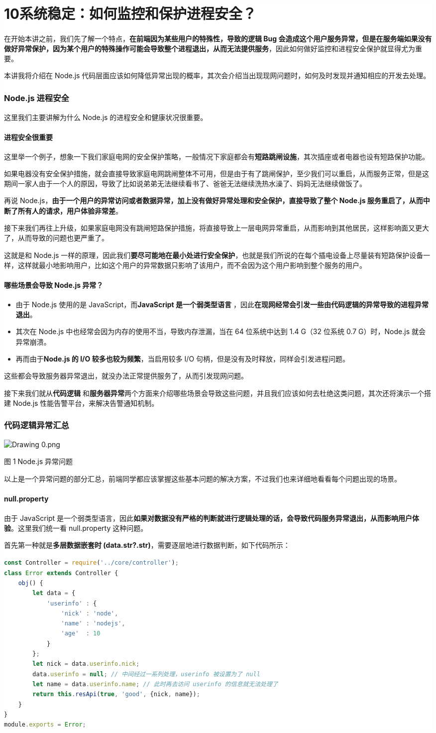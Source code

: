 # 10系统稳定：如何监控和保护进程安全？

在开始本讲之前，我们先了解一个特点，**在前端因为某些用户的特殊性，导致的逻辑 Bug 会造成这个用户服务异常，但是在服务端如果没有做好异常保护，因为某个用户的特殊操作可能会导致整个进程退出，从而无法提供服务**，因此如何做好监控和进程安全保护就显得尤为重要。

本讲我将介绍在 Node.js 代码层面应该如何降低异常出现的概率，其次会介绍当出现现网问题时，如何及时发现并通知相应的开发去处理。

### Node.js 进程安全

这里我们主要讲解为什么 Node.js 的进程安全和健康状况很重要。

#### 进程安全很重要

这里举一个例子，想象一下我们家庭电网的安全保护策略，一般情况下家庭都会有**短路跳闸设施**，其次插座或者电器也设有短路保护功能。

如果电器没有安全保护措施，就会直接导致家庭电网跳闸整体不可用，但是由于有了跳闸保护，至少我们可以重启，从而服务正常，但是这期间一家人由于一个人的原因，导致了比如说弟弟无法继续看书了、爸爸无法继续洗热水澡了、妈妈无法继续做饭了。

再说 Node.js，**由于一个用户的异常访问或者数据异常，加上没有做好异常处理和安全保护，直接导致了整个 Node.js 服务重启了，从而中断了所有人的请求，用户体验非常差**。

接下来我们再往上升级，如果家庭电网没有跳闸短路保护措施，将直接导致上一层电网异常重启，从而影响到其他居民，这样影响面又更大了，从而导致的问题也更严重了。

这就是和 Node.js 一样的原理，因此我们**要尽可能地在最小处进行安全保护**，也就是我们所说的在每个插电设备上尽量装有短路保护设备一样，这样就最小地影响用户，比如这个用户的异常数据只影响了该用户，而不会因为这个用户影响到整个服务的用户。

#### 哪些场景会导致 Node.js 异常？

* 由于 Node.js 使用的是 JavaScript，而**JavaScript 是一个弱类型语言** ，因此**在现网经常会引发一些由代码逻辑的异常导致的进程异常退出**。

* 其次在 Node.js 中也经常会因为内存的使用不当，导致内存泄漏，当在 64 位系统中达到 1.4 G（32 位系统 0.7 G）时，Node.js 就会异常崩溃。

* 再而由于**Node.js 的 I/O 较多也较为频繁**，当启用较多 I/O 句柄，但是没有及时释放，同样会引发进程问题。

这些都会导致服务器异常退出，就没办法正常提供服务了，从而引发现网问题。

接下来我们就从**代码逻辑** 和**服务器异常**两个方面来介绍哪些场景会导致这些问题，并且我们应该如何去杜绝这类问题，其次还将演示一个搭建 Node.js 性能告警平台，来解决告警通知机制。

### 代码逻辑异常汇总


<Image alt="Drawing 0.png" src="https://s0.lgstatic.com/i/image6/M01/2D/97/Cgp9HWBmwJGAJi8vAAFeHpxgYKQ954.png"/> 
  
图 1 Node.js 异常问题

以上是一个异常问题的部分汇总，前端同学都应该掌握这些基本问题的解决方案，不过我们也来详细地看看每个问题出现的场景。

#### null.property

由于 JavaScript 是一个弱类型语言，因此**如果对数据没有严格的判断就进行逻辑处理的话，会导致代码服务异常退出，从而影响用户体验**。这里我们统一看 null.property 这种问题。

首先第一种就是**多层数据嵌套时 (data.str?.str)**，需要逐层地进行数据判断，如下代码所示：

```javascript
const Controller = require('../core/controller');
class Error extends Controller {
    obj() {
        let data = {
            'userinfo' : {
                'nick' : 'node',
                'name' : 'nodejs',
                'age'  : 10
            }
        };
        let nick = data.userinfo.nick;
        data.userinfo = null; // 中间经过一系列处理，userinfo 被设置为了 null
        let name = data.userinfo.name; // 此时再去访问 userinfo 的信息就无法处理了
        return this.resApi(true, 'good', {nick, name});
    }
}
module.exports = Error;
```